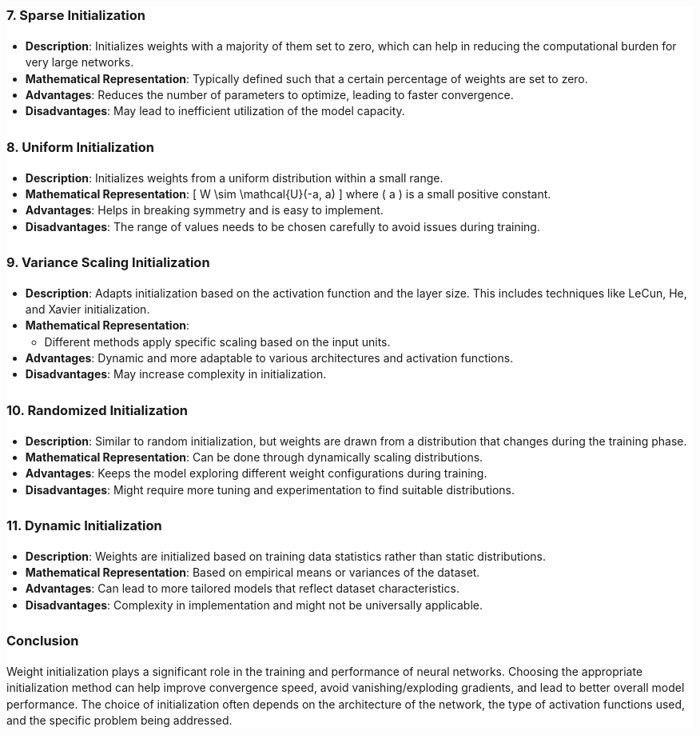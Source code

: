 ### 7. **Sparse Initialization**
- **Description**: Initializes weights with a majority of them set to zero, which can help in reducing the computational burden for very large networks.
- **Mathematical Representation**: Typically defined such that a certain percentage of weights are set to zero.
- **Advantages**: Reduces the number of parameters to optimize, leading to faster convergence.
- **Disadvantages**: May lead to inefficient utilization of the model capacity.

### 8. **Uniform Initialization**
- **Description**: Initializes weights from a uniform distribution within a small range.
- **Mathematical Representation**:
  \[
  W \sim \mathcal{U}(-a, a)
  \]
  where \( a \) is a small positive constant.
- **Advantages**: Helps in breaking symmetry and is easy to implement.
- **Disadvantages**: The range of values needs to be chosen carefully to avoid issues during training.

### 9. **Variance Scaling Initialization**
- **Description**: Adapts initialization based on the activation function and the layer size. This includes techniques like LeCun, He, and Xavier initialization.
- **Mathematical Representation**:
  - Different methods apply specific scaling based on the input units.
- **Advantages**: Dynamic and more adaptable to various architectures and activation functions.
- **Disadvantages**: May increase complexity in initialization.

### 10. **Randomized Initialization**
- **Description**: Similar to random initialization, but weights are drawn from a distribution that changes during the training phase.
- **Mathematical Representation**: Can be done through dynamically scaling distributions.
- **Advantages**: Keeps the model exploring different weight configurations during training.
- **Disadvantages**: Might require more tuning and experimentation to find suitable distributions.

### 11. **Dynamic Initialization**
- **Description**: Weights are initialized based on training data statistics rather than static distributions.
- **Mathematical Representation**: Based on empirical means or variances of the dataset.
- **Advantages**: Can lead to more tailored models that reflect dataset characteristics.
- **Disadvantages**: Complexity in implementation and might not be universally applicable.

### **Conclusion**
Weight initialization plays a significant role in the training and performance of neural networks. Choosing the appropriate initialization method can help improve convergence speed, avoid vanishing/exploding gradients, and lead to better overall model performance. The choice of initialization often depends on the architecture of the network, the type of activation functions used, and the specific problem being addressed.


